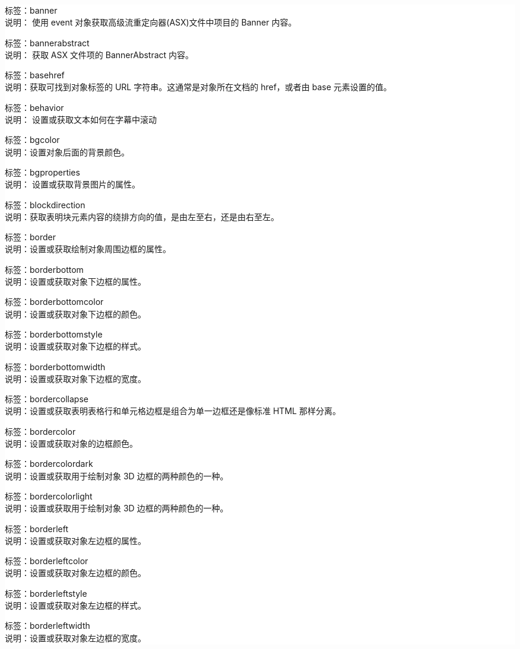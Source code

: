 标签：banner  
说明： 使用 event 对象获取高级流重定向器(ASX)文件中项目的 Banner 内容。

标签：bannerabstract  
说明： 获取 ASX 文件项的 BannerAbstract 内容。

标签：basehref  
说明：获取可找到对象标签的 URL 字符串。这通常是对象所在文档的 href，或者由 base 元素设置的值。

标签：behavior  
说明： 设置或获取文本如何在字幕中滚动

标签：bgcolor  
说明：设置对象后面的背景颜色。

标签：bgproperties  
说明： 设置或获取背景图片的属性。

标签：blockdirection  
说明：获取表明块元素内容的绕排方向的值，是由左至右，还是由右至左。

标签：border  
说明：设置或获取绘制对象周围边框的属性。

标签：borderbottom  
说明：设置或获取对象下边框的属性。

标签：borderbottomcolor  
说明：设置或获取对象下边框的颜色。

标签：borderbottomstyle  
说明：设置或获取对象下边框的样式。

标签：borderbottomwidth  
说明：设置或获取对象下边框的宽度。

标签：bordercollapse  
说明：设置或获取表明表格行和单元格边框是组合为单一边框还是像标准 HTML 那样分离。

标签：bordercolor  
说明：设置或获取对象的边框颜色。

标签：bordercolordark  
说明：设置或获取用于绘制对象 3D 边框的两种颜色的一种。

标签：bordercolorlight  
说明：设置或获取用于绘制对象 3D 边框的两种颜色的一种。

标签：borderleft  
说明：设置或获取对象左边框的属性。

标签：borderleftcolor  
说明：设置或获取对象左边框的颜色。

标签：borderleftstyle  
说明：设置或获取对象左边框的样式。

标签：borderleftwidth  
说明：设置或获取对象左边框的宽度。
